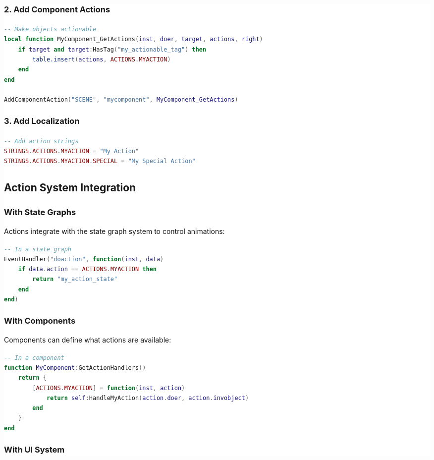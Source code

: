 ### 2. Add Component Actions

```lua
-- Make objects actionable
local function MyComponent_GetActions(inst, doer, target, actions, right)
    if target and target:HasTag("my_actionable_tag") then
        table.insert(actions, ACTIONS.MYACTION)
    end
end

AddComponentAction("SCENE", "mycomponent", MyComponent_GetActions)
```

### 3. Add Localization

```lua
-- Add action strings
STRINGS.ACTIONS.MYACTION = "My Action"
STRINGS.ACTIONS.MYACTION.SPECIAL = "My Special Action"
```

## Action System Integration

### With State Graphs

Actions integrate with the state graph system to control animations:

```lua
-- In a state graph
EventHandler("doaction", function(inst, data)
    if data.action == ACTIONS.MYACTION then
        return "my_action_state"
    end
end)
```

### With Components

Components can define what actions are available:

```lua
-- In a component
function MyComponent:GetActionHandlers()
    return {
        [ACTIONS.MYACTION] = function(inst, action)
            return self:HandleMyAction(action.doer, action.invobject)
        end
    }
end
```

### With UI System
